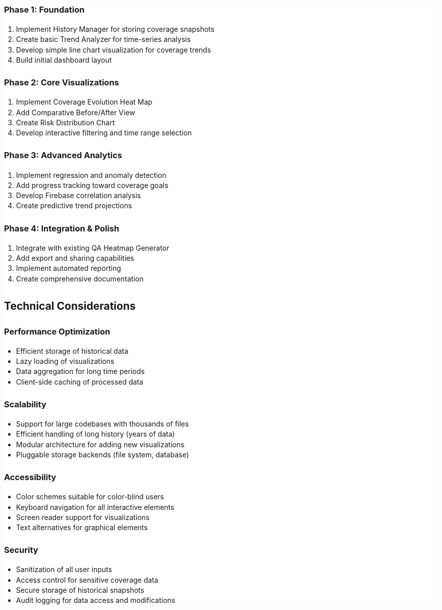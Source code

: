 ### Phase 1: Foundation
1. Implement History Manager for storing coverage snapshots
2. Create basic Trend Analyzer for time-series analysis
3. Develop simple line chart visualization for coverage trends
4. Build initial dashboard layout

### Phase 2: Core Visualizations
1. Implement Coverage Evolution Heat Map
2. Add Comparative Before/After View
3. Create Risk Distribution Chart
4. Develop interactive filtering and time range selection

### Phase 3: Advanced Analytics
1. Implement regression and anomaly detection
2. Add progress tracking toward coverage goals
3. Develop Firebase correlation analysis
4. Create predictive trend projections

### Phase 4: Integration & Polish
1. Integrate with existing QA Heatmap Generator
2. Add export and sharing capabilities
3. Implement automated reporting
4. Create comprehensive documentation

## Technical Considerations

### Performance Optimization
- Efficient storage of historical data
- Lazy loading of visualizations
- Data aggregation for long time periods
- Client-side caching of processed data

### Scalability
- Support for large codebases with thousands of files
- Efficient handling of long history (years of data)
- Modular architecture for adding new visualizations
- Pluggable storage backends (file system, database)

### Accessibility
- Color schemes suitable for color-blind users
- Keyboard navigation for all interactive elements
- Screen reader support for visualizations
- Text alternatives for graphical elements

### Security
- Sanitization of all user inputs
- Access control for sensitive coverage data
- Secure storage of historical snapshots
- Audit logging for data access and modifications